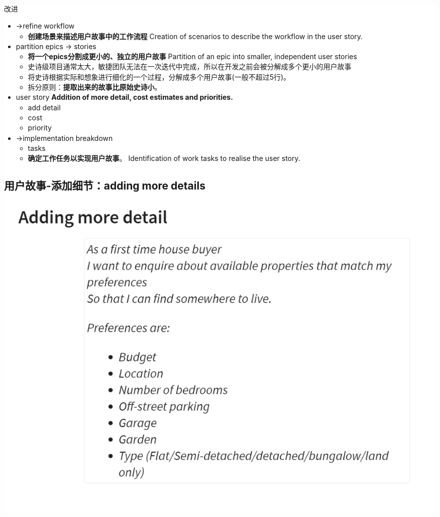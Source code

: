 改进

* ->refine workflow
  * **创建场景来描述用户故事中的工作流程** Creation of scenarios to describe the workflow in the user story.
* partition epics -> stories
  * **将一个epics分割成更小的、独立的用户故事** Partition of an epic into smaller, independent user stories
  * 史诗级项目通常太大，敏捷团队无法在一次迭代中完成，所以在开发之前会被分解成多个更小的用户故事
  * 将史诗根据实际和想象进行细化的一个过程，分解成多个用户故事(一般不超过5行)。
  * 拆分原则：**提取出来的故事比原始史诗小**。
* user story **Addition of more detail, cost estimates and priorities.**
  * add detail
  * cost
  * priority
* ->implementation breakdown
  * tasks
  * **确定工作任务以实现用户故事**。 Identification of work tasks to realise the user story.

## 用户故事-添加细节：adding more details

![](/static/2020-10-20-22-36-33.png)
